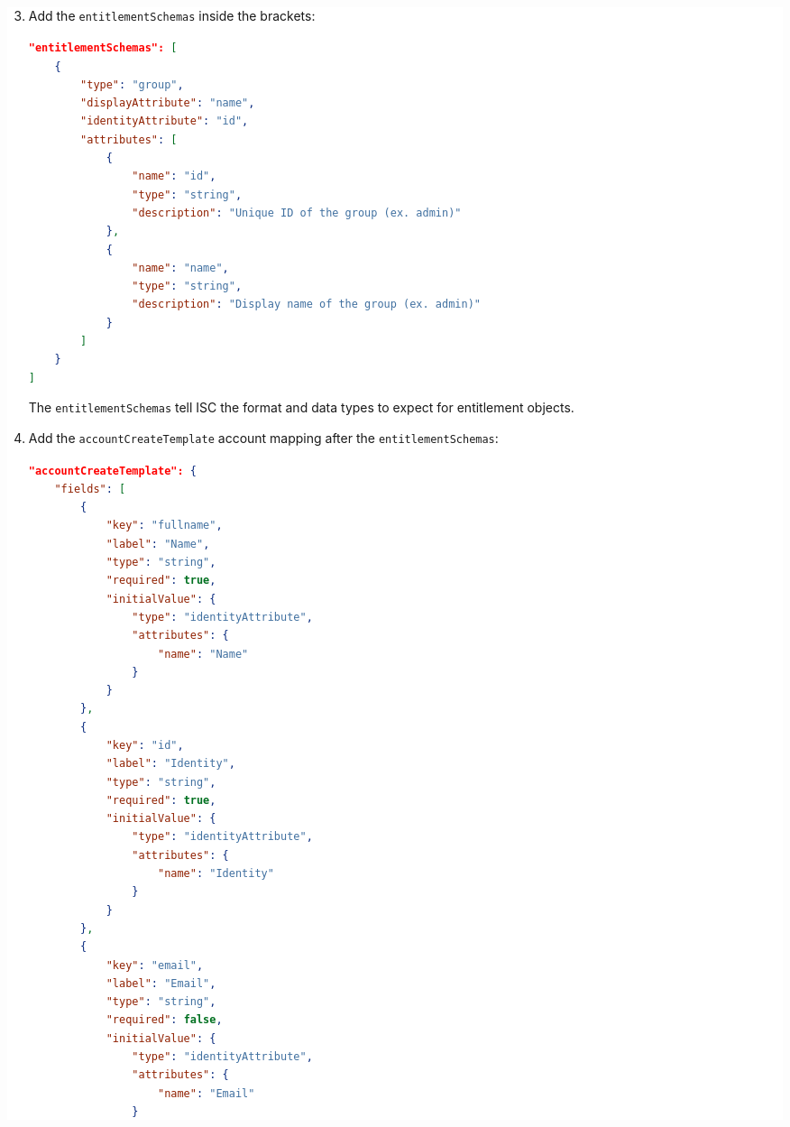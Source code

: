3. Add the `entitlementSchemas` inside the brackets: 

    ```json
    "entitlementSchemas": [
		{
			"type": "group",
			"displayAttribute": "name",
			"identityAttribute": "id",
			"attributes": [
				{
					"name": "id", 
					"type": "string",
					"description": "Unique ID of the group (ex. admin)"
				}, 
				{
					"name": "name", 
					"type": "string",
					"description": "Display name of the group (ex. admin)"
				}
			]
		}
	]
    ```

    The `entitlementSchemas` tell ISC the format and data types to expect for entitlement objects. 

4. Add the `accountCreateTemplate` account mapping after the `entitlementSchemas`: 

    ```json
    "accountCreateTemplate": {
		"fields": [
			{
				"key": "fullname",
				"label": "Name",
				"type": "string",
				"required": true,
				"initialValue": {
					"type": "identityAttribute",
					"attributes": {
						"name": "Name"
					}
				}
			},
			{
				"key": "id",
				"label": "Identity",
				"type": "string",
				"required": true,
				"initialValue": {
					"type": "identityAttribute",
					"attributes": {
						"name": "Identity"
					}
				}
			},
			{
				"key": "email",
				"label": "Email",
				"type": "string",
				"required": false,
				"initialValue": {
					"type": "identityAttribute",
					"attributes": {
						"name": "Email"
					}